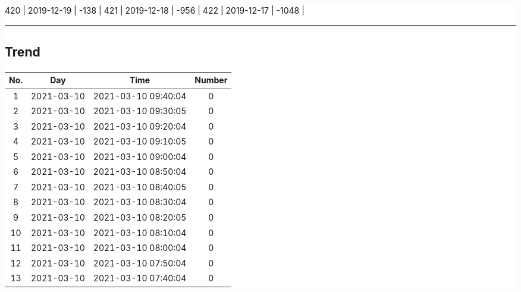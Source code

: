  420 | 2019-12-19 | -138 |
 421 | 2019-12-18 | -956 |
 422 | 2019-12-17 | -1048 |

---
## Trend

No.| Day | Time | Number
:-: | :-: | :-: | :-: 
 1 | 2021-03-10 | 2021-03-10 09:40:04 |  0 | 
 2 | 2021-03-10 | 2021-03-10 09:30:05 |  0 | 
 3 | 2021-03-10 | 2021-03-10 09:20:04 |  0 | 
 4 | 2021-03-10 | 2021-03-10 09:10:05 |  0 | 
 5 | 2021-03-10 | 2021-03-10 09:00:04 |  0 | 
 6 | 2021-03-10 | 2021-03-10 08:50:04 |  0 | 
 7 | 2021-03-10 | 2021-03-10 08:40:05 |  0 | 
 8 | 2021-03-10 | 2021-03-10 08:30:04 |  0 | 
 9 | 2021-03-10 | 2021-03-10 08:20:05 |  0 | 
 10 | 2021-03-10 | 2021-03-10 08:10:04 |  0 | 
 11 | 2021-03-10 | 2021-03-10 08:00:04 |  0 | 
 12 | 2021-03-10 | 2021-03-10 07:50:04 |  0 | 
 13 | 2021-03-10 | 2021-03-10 07:40:04 |  0 | 
